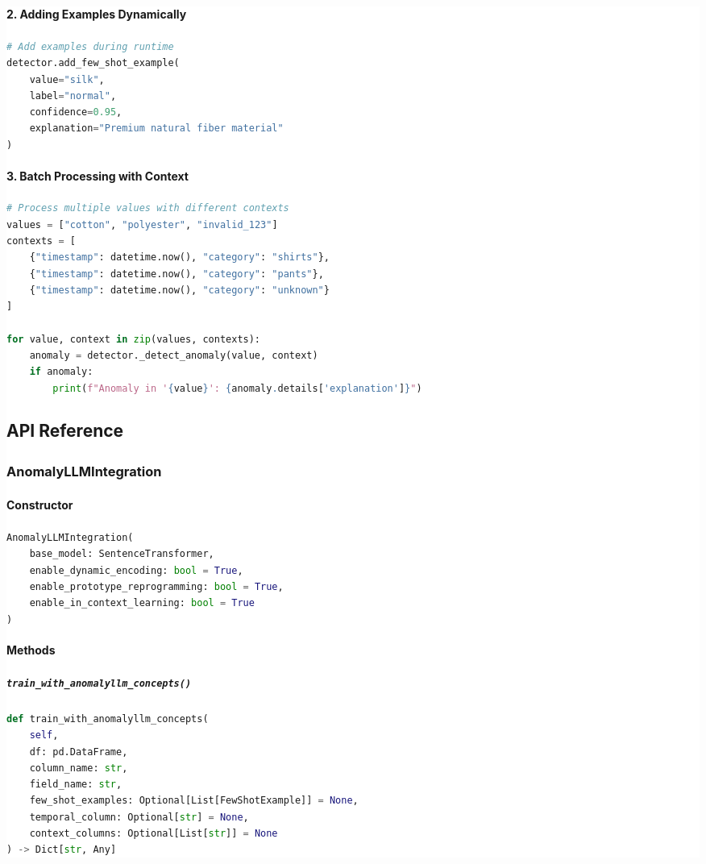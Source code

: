 #### 2. Adding Examples Dynamically

```python
# Add examples during runtime
detector.add_few_shot_example(
    value="silk",
    label="normal",
    confidence=0.95,
    explanation="Premium natural fiber material"
)
```

#### 3. Batch Processing with Context

```python
# Process multiple values with different contexts
values = ["cotton", "polyester", "invalid_123"]
contexts = [
    {"timestamp": datetime.now(), "category": "shirts"},
    {"timestamp": datetime.now(), "category": "pants"},
    {"timestamp": datetime.now(), "category": "unknown"}
]

for value, context in zip(values, contexts):
    anomaly = detector._detect_anomaly(value, context)
    if anomaly:
        print(f"Anomaly in '{value}': {anomaly.details['explanation']}")
```

## API Reference

### AnomalyLLMIntegration

#### Constructor

```python
AnomalyLLMIntegration(
    base_model: SentenceTransformer,
    enable_dynamic_encoding: bool = True,
    enable_prototype_reprogramming: bool = True,
    enable_in_context_learning: bool = True
)
```

#### Methods

##### `train_with_anomalyllm_concepts()`

```python
def train_with_anomalyllm_concepts(
    self,
    df: pd.DataFrame,
    column_name: str,
    field_name: str,
    few_shot_examples: Optional[List[FewShotExample]] = None,
    temporal_column: Optional[str] = None,
    context_columns: Optional[List[str]] = None
) -> Dict[str, Any]
```
